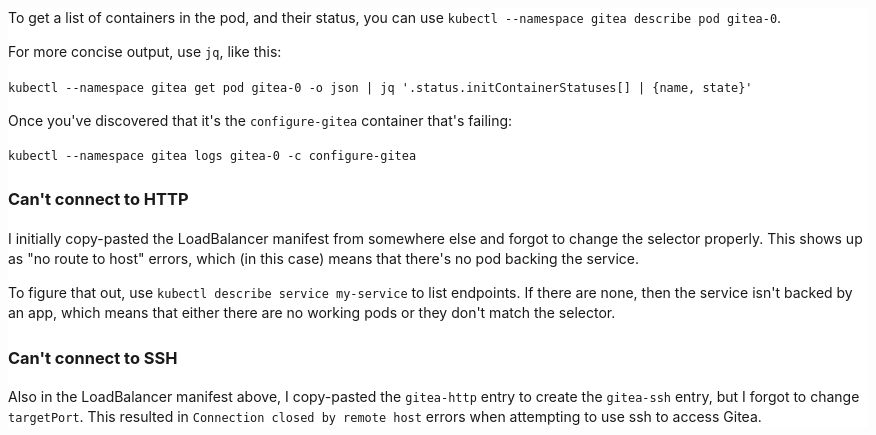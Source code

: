 To get a list of containers in the pod, and their status, you can use `kubectl --namespace gitea describe pod gitea-0`.

For more concise output, use `jq`, like this:

```
kubectl --namespace gitea get pod gitea-0 -o json | jq '.status.initContainerStatuses[] | {name, state}'
```

Once you've discovered that it's the `configure-gitea` container that's failing:

```
kubectl --namespace gitea logs gitea-0 -c configure-gitea
```

### Can't connect to HTTP

I initially copy-pasted the LoadBalancer manifest from somewhere else and forgot to change the selector properly. This
shows up as "no route to host" errors, which (in this case) means that there's no pod backing the service.

To figure that out, use `kubectl describe service my-service` to list endpoints. If there are none, then the service
isn't backed by an app, which means that either there are no working pods or they don't match the selector.

### Can't connect to SSH

Also in the LoadBalancer manifest above, I copy-pasted the `gitea-http` entry to create the `gitea-ssh` entry, but I
forgot to change `targetPort`. This resulted in `Connection closed by remote host` errors when attempting to use ssh to
access Gitea.
